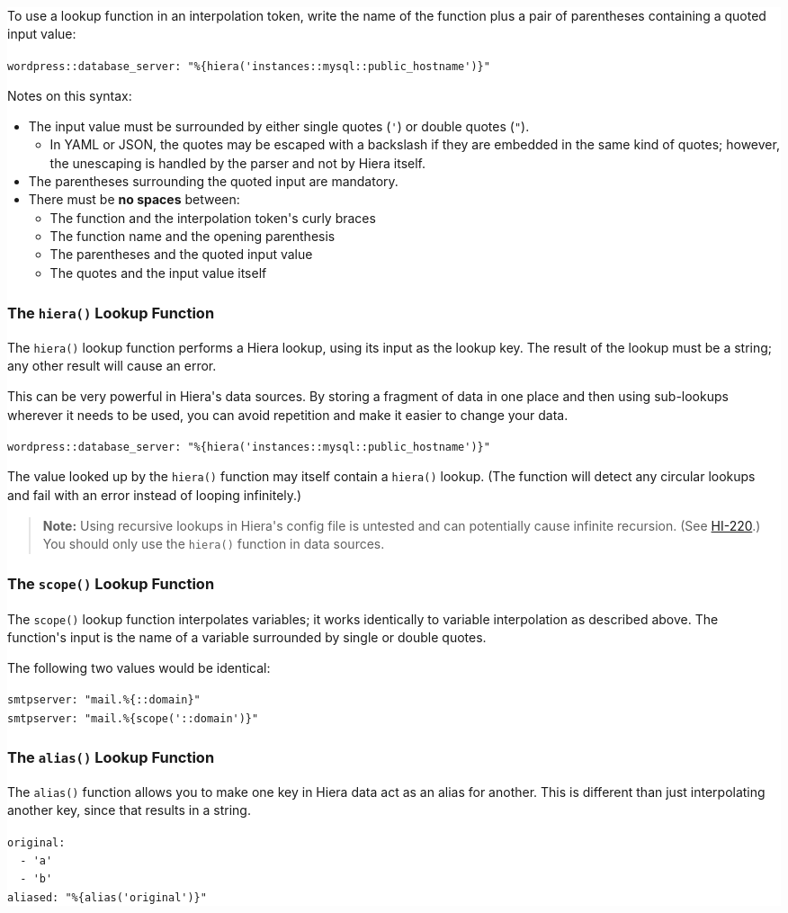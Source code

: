 To use a lookup function in an interpolation token, write the name of the function plus a pair of parentheses containing a quoted input value:

    wordpress::database_server: "%{hiera('instances::mysql::public_hostname')}"

Notes on this syntax:

* The input value must be surrounded by either single quotes (`'`) or double quotes (`"`).
    * In YAML or JSON, the quotes may be escaped with a backslash if they are embedded in the same kind of quotes; however, the unescaping is handled by the parser and not by Hiera itself.
* The parentheses surrounding the quoted input are mandatory.
* There must be **no spaces** between:
    * The function and the interpolation token's curly braces
    * The function name and the opening parenthesis
    * The parentheses and the quoted input value
    * The quotes and the input value itself

### The `hiera()` Lookup Function

The `hiera()` lookup function performs a Hiera lookup, using its input as the lookup key. The result of the lookup must be a string; any other result will cause an error.

This can be very powerful in Hiera's data sources. By storing a fragment of data in one place and then using sub-lookups wherever it needs to be used, you can avoid repetition and make it easier to change your data.

    wordpress::database_server: "%{hiera('instances::mysql::public_hostname')}"

The value looked up by the `hiera()` function may itself contain a `hiera()` lookup. (The function will detect any circular lookups and fail with an error instead of looping infinitely.)

> **Note:** Using recursive lookups in Hiera's config file is untested and can potentially cause infinite recursion. (See [HI-220](https://tickets.puppetlabs.com/browse/HI-220).) You should only use the `hiera()` function in data sources.

### The `scope()` Lookup Function

The `scope()` lookup function interpolates variables; it works identically to variable interpolation as described above. The function's input is the name of a variable surrounded by single or double quotes.

The following two values would be identical:

    smtpserver: "mail.%{::domain}"
    smtpserver: "mail.%{scope('::domain')}"

### The `alias()` Lookup Function

The `alias()` function allows you to make one key in Hiera data act as an alias for another. This is different than just interpolating another key, since that results in a string.

~~~
original:
  - 'a'
  - 'b'
aliased: "%{alias('original')}"
~~~
